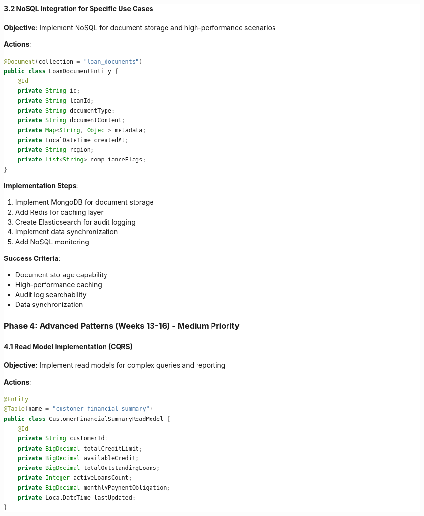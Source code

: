 #### 3.2 NoSQL Integration for Specific Use Cases
**Objective**: Implement NoSQL for document storage and high-performance scenarios

**Actions**:
```java
@Document(collection = "loan_documents")
public class LoanDocumentEntity {
    @Id
    private String id;
    private String loanId;
    private String documentType;
    private String documentContent;
    private Map<String, Object> metadata;
    private LocalDateTime createdAt;
    private String region;
    private List<String> complianceFlags;
}
```

**Implementation Steps**:
1. Implement MongoDB for document storage
2. Add Redis for caching layer
3. Create Elasticsearch for audit logging
4. Implement data synchronization
5. Add NoSQL monitoring

**Success Criteria**:
- Document storage capability
- High-performance caching
- Audit log searchability
- Data synchronization

### Phase 4: Advanced Patterns (Weeks 13-16) - Medium Priority

#### 4.1 Read Model Implementation (CQRS)
**Objective**: Implement read models for complex queries and reporting

**Actions**:
```java
@Entity
@Table(name = "customer_financial_summary")
public class CustomerFinancialSummaryReadModel {
    @Id
    private String customerId;
    private BigDecimal totalCreditLimit;
    private BigDecimal availableCredit;
    private BigDecimal totalOutstandingLoans;
    private Integer activeLoansCount;
    private BigDecimal monthlyPaymentObligation;
    private LocalDateTime lastUpdated;
}
```
